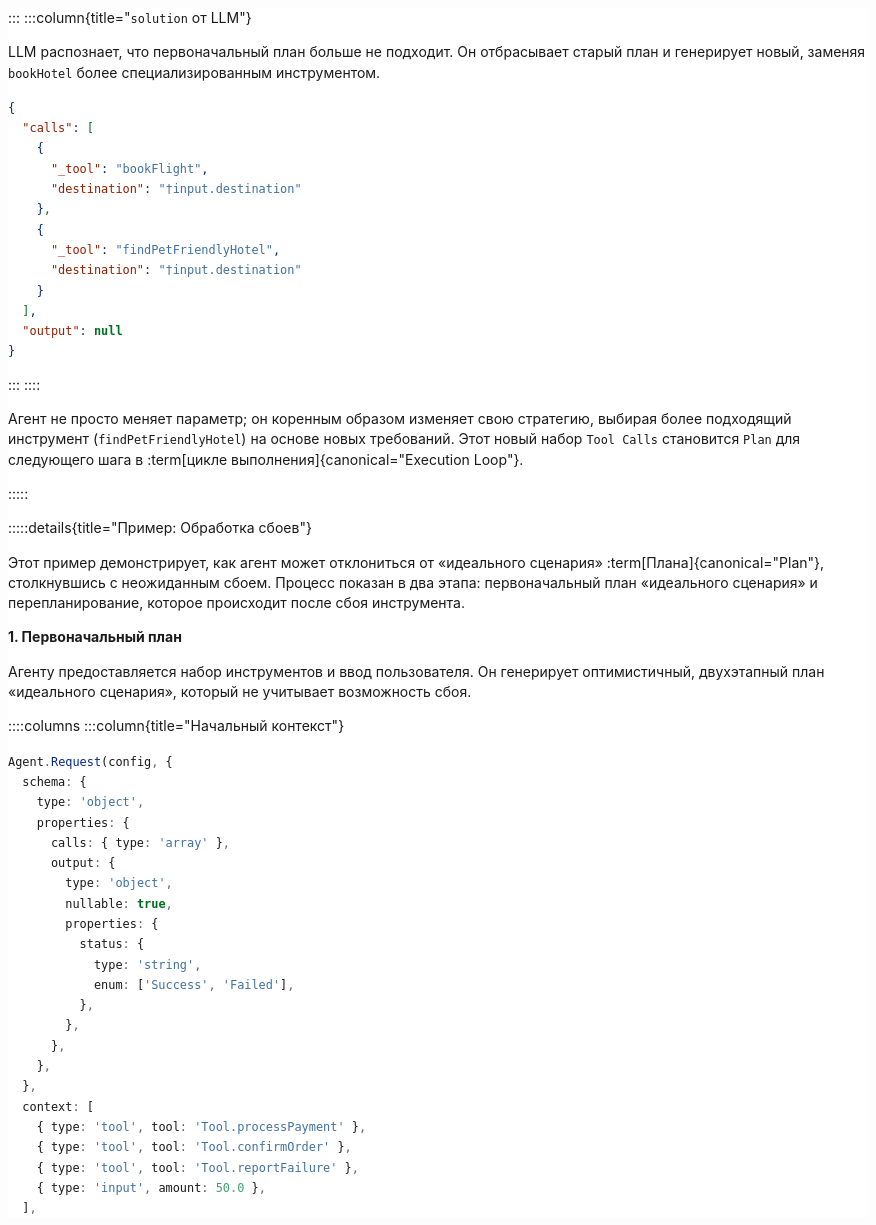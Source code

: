 :::
:::column{title="`solution` от LLM"}

LLM распознает, что первоначальный план больше не подходит. Он отбрасывает старый план и генерирует новый, заменяя `bookHotel` более специализированным инструментом.

```json
{
  "calls": [
    {
      "_tool": "bookFlight",
      "destination": "†input.destination"
    },
    {
      "_tool": "findPetFriendlyHotel",
      "destination": "†input.destination"
    }
  ],
  "output": null
}
```

:::
::::

Агент не просто меняет параметр; он коренным образом изменяет свою стратегию, выбирая более подходящий инструмент (`findPetFriendlyHotel`) на основе новых требований. Этот новый набор `Tool Calls` становится `Plan` для следующего шага в :term[цикле выполнения]{canonical="Execution Loop"}.

:::::

:::::details{title="Пример: Обработка сбоев"}

Этот пример демонстрирует, как агент может отклониться от «идеального сценария» :term[Плана]{canonical="Plan"}, столкнувшись с неожиданным сбоем. Процесс показан в два этапа: первоначальный план «идеального сценария» и перепланирование, которое происходит после сбоя инструмента.

**1. Первоначальный план**

Агенту предоставляется набор инструментов и ввод пользователя. Он генерирует оптимистичный, двухэтапный план «идеального сценария», который не учитывает возможность сбоя.

::::columns
:::column{title="Начальный контекст"}

```ts
Agent.Request(config, {
  schema: {
    type: 'object',
    properties: {
      calls: { type: 'array' },
      output: {
        type: 'object',
        nullable: true,
        properties: {
          status: {
            type: 'string',
            enum: ['Success', 'Failed'],
          },
        },
      },
    },
  },
  context: [
    { type: 'tool', tool: 'Tool.processPayment' },
    { type: 'tool', tool: 'Tool.confirmOrder' },
    { type: 'tool', tool: 'Tool.reportFailure' },
    { type: 'input', amount: 50.0 },
  ],
```